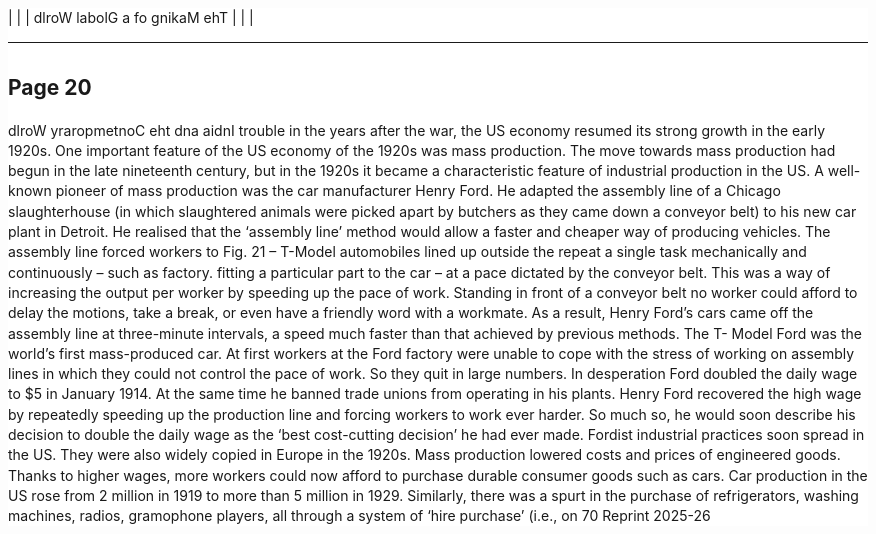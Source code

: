 |  |
| dlroW
labolG
a
fo
gnikaM
ehT |
|  |



---

## Page 20

dlroW
yraropmetnoC
eht
dna
aidnI
trouble in the years after the war, the US economy resumed
its strong growth in the early 1920s.
One important feature of the US economy of the 1920s
was mass production. The move towards mass production
had begun in the late nineteenth century, but in the 1920s it
became a characteristic feature of industrial production in
the US. A well-known pioneer of mass production was the
car manufacturer Henry Ford. He adapted the assembly line
of a Chicago slaughterhouse (in which slaughtered animals
were picked apart by butchers as they came down a conveyor
belt) to his new car plant in Detroit. He realised that the
‘assembly line’ method would allow a faster and cheaper way
of producing vehicles. The assembly line forced workers to
Fig. 21 – T-Model automobiles lined up outside the
repeat a single task mechanically and continuously – such as factory.
fitting a particular part to the car – at a pace dictated by the
conveyor belt. This was a way of increasing the output per worker
by speeding up the pace of work. Standing in front of a conveyor
belt no worker could afford to delay the motions, take a break, or
even have a friendly word with a workmate. As a result, Henry
Ford’s cars came off the assembly line at three-minute intervals, a
speed much faster than that achieved by previous methods. The T-
Model Ford was the world’s first mass-produced car.
At first workers at the Ford factory were unable to cope with the
stress of working on assembly lines in which they could not control
the pace of work. So they quit in large numbers. In desperation
Ford doubled the daily wage to $5 in January 1914. At the same
time he banned trade unions from operating in his plants.
Henry Ford recovered the high wage by repeatedly speeding up
the production line and forcing workers to work ever harder. So
much so, he would soon describe his decision to double the daily
wage as the ‘best cost-cutting decision’ he had ever made.
Fordist industrial practices soon spread in the US. They were also
widely copied in Europe in the 1920s. Mass production lowered
costs and prices of engineered goods. Thanks to higher wages,
more workers could now afford to purchase durable consumer
goods such as cars. Car production in the US rose from 2 million in
1919 to more than 5 million in 1929. Similarly, there was a spurt
in the purchase of refrigerators, washing machines, radios,
gramophone players, all through a system of ‘hire purchase’ (i.e., on
70
Reprint 2025-26
